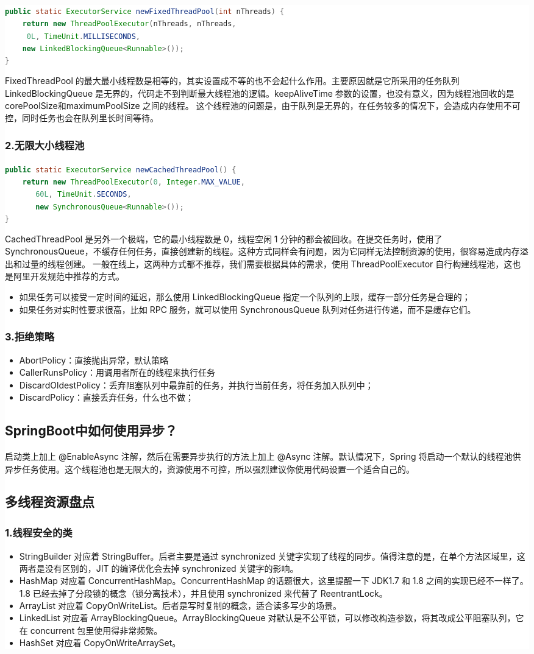 ```java
public static ExecutorService newFixedThreadPool(int nThreads) { 
    return new ThreadPoolExecutor(nThreads, nThreads, 
     0L, TimeUnit.MILLISECONDS, 
    new LinkedBlockingQueue<Runnable>()); 
}
```

FixedThreadPool 的最大最小线程数是相等的，其实设置成不等的也不会起什么作用。主要原因就是它所采用的任务队列
LinkedBlockingQueue 是无界的，代码走不到判断最大线程池的逻辑。keepAliveTime
参数的设置，也没有意义，因为线程池回收的是corePoolSize和maximumPoolSize 之间的线程。
这个线程池的问题是，由于队列是无界的，在任务较多的情况下，会造成内存使用不可控，同时任务也会在队列里长时间等待。

### 2.无限大小线程池

```java
public static ExecutorService newCachedThreadPool() { 
    return new ThreadPoolExecutor(0, Integer.MAX_VALUE, 
       60L, TimeUnit.SECONDS, 
       new SynchronousQueue<Runnable>()); 
}
```

CachedThreadPool 是另外一个极端，它的最小线程数是 0，线程空闲 1 分钟的都会被回收。在提交任务时，使用了
SynchronousQueue，不缓存任何任务，直接创建新的线程。这种方式同样会有问题，因为它同样无法控制资源的使用，很容易造成内存溢出和过量的线程创建。
一般在线上，这两种方式都不推荐，我们需要根据具体的需求，使用 ThreadPoolExecutor 自行构建线程池，这也是阿里开发规范中推荐的方式。

- 如果任务可以接受一定时间的延迟，那么使用 LinkedBlockingQueue 指定一个队列的上限，缓存一部分任务是合理的；
- 如果任务对实时性要求很高，比如 RPC 服务，就可以使用 SynchronousQueue 队列对任务进行传递，而不是缓存它们。

### 3.拒绝策略

- AbortPolicy：直接抛出异常，默认策略
- CallerRunsPolicy：用调用者所在的线程来执行任务
- DiscardOldestPolicy：丢弃阻塞队列中最靠前的任务，并执行当前任务，将任务加入队列中；
- DiscardPolicy：直接丢弃任务，什么也不做；

## SpringBoot中如何使用异步？

启动类上加上 @EnableAsync 注解，然后在需要异步执行的方法上加上 @Async 注解。默认情况下，Spring
将启动一个默认的线程池供异步任务使用。这个线程池也是无限大的，资源使用不可控，所以强烈建议你使用代码设置一个适合自己的。

## 多线程资源盘点

### 1.线程安全的类

- StringBuilder 对应着 StringBuffer。后者主要是通过 synchronized 关键字实现了线程的同步。值得注意的是，在单个方法区域里，这两者是没有区别的，JIT
  的编译优化会去掉 synchronized 关键字的影响。
- HashMap 对应着 ConcurrentHashMap。ConcurrentHashMap 的话题很大，这里提醒一下 JDK1.7 和 1.8 之间的实现已经不一样了。1.8
  已经去掉了分段锁的概念（锁分离技术），并且使用 synchronized 来代替了 ReentrantLock。
- ArrayList 对应着 CopyOnWriteList。后者是写时复制的概念，适合读多写少的场景。
- LinkedList 对应着 ArrayBlockingQueue。ArrayBlockingQueue 对默认是不公平锁，可以修改构造参数，将其改成公平阻塞队列，它在
  concurrent 包里使用得非常频繁。
- HashSet 对应着 CopyOnWriteArraySet。
